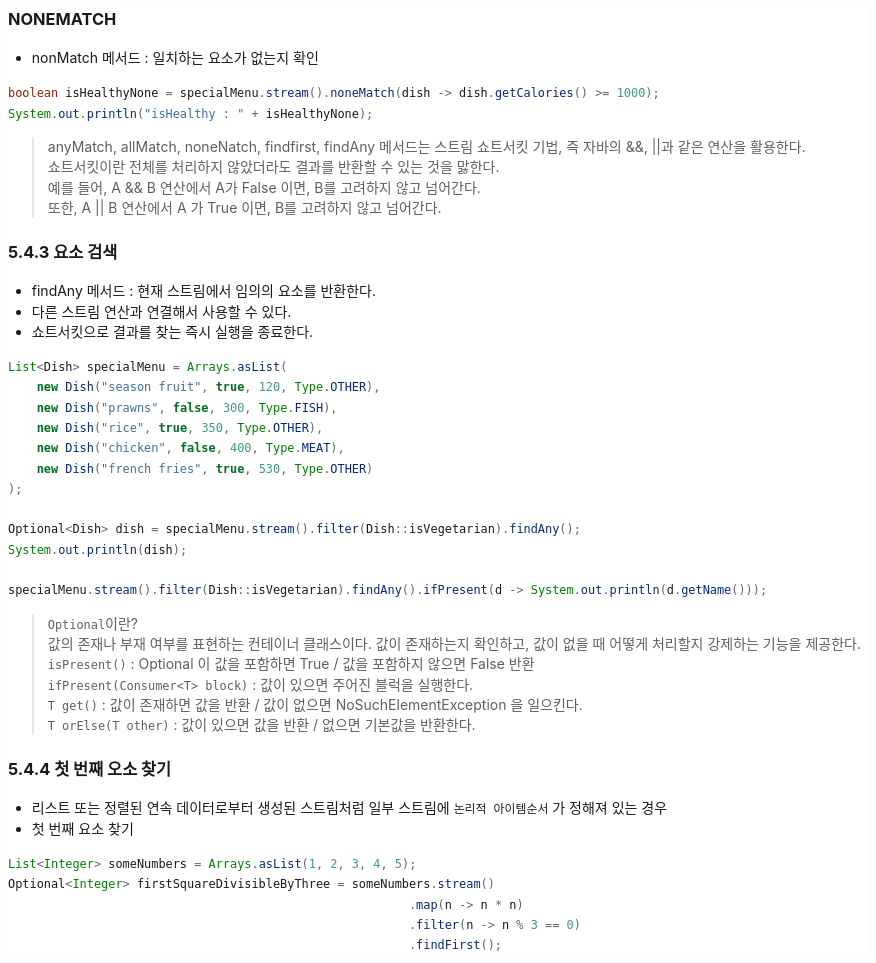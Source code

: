 ### NONEMATCH
- nonMatch 메서드 : 일치하는 요소가 없는지 확인

~~~java
boolean isHealthyNone = specialMenu.stream().noneMatch(dish -> dish.getCalories() >= 1000);
System.out.println("isHealthy : " + isHealthyNone);
~~~

> anyMatch, allMatch, noneNatch, findfirst, findAny 메서드는 스트림 쇼트서킷 기법, 즉 자바의 &&, ||과 같은 연산을 활용한다.  
> 쇼트서킷이란 전체를 처리하지 않았더라도 결과를 반환할 수 있는 것을 맗한다.  
> 예를 들어, A && B 연산에서 A가 False 이면, B를 고려하지 않고 넘어간다.   
> 또한, A || B 연산에서 A 가 True 이면, B를 고려하지 않고 넘어간다.

### 5.4.3 요소 검색
- findAny 메서드 : 현재 스트림에서 임의의 요소를 반환한다.
- 다른 스트림 연산과 연결해서 사용할 수 있다.
- 쇼트서킷으로 결과를 찾는 즉시 실행을 종료한다.
~~~java
List<Dish> specialMenu = Arrays.asList(
    new Dish("season fruit", true, 120, Type.OTHER),
    new Dish("prawns", false, 300, Type.FISH),
    new Dish("rice", true, 350, Type.OTHER),
    new Dish("chicken", false, 400, Type.MEAT),
    new Dish("french fries", true, 530, Type.OTHER)
);

Optional<Dish> dish = specialMenu.stream().filter(Dish::isVegetarian).findAny();
System.out.println(dish);

specialMenu.stream().filter(Dish::isVegetarian).findAny().ifPresent(d -> System.out.println(d.getName()));
~~~

> `Optional`이란?   
> 값의 존재나 부재 여부를 표현하는 컨테이너 클래스이다.
> 값이 존재하는지 확인하고, 값이 없을 때 어떻게 처리할지 강제하는 기능을 제공한다.  
> `isPresent()` : Optional 이 값을 포함하면 True / 값을 포함하지 않으면 False 반환  
> `ifPresent(Consumer<T> block)` : 값이 있으면 주어진 블럭을 실행한다.  
> `T get()` : 값이 존재하면 값을 반환 / 값이 없으면 NoSuchElementException 을 일으킨다.  
> `T orElse(T other)` : 값이 있으면 값을 반환 / 없으면 기본값을 반환한다.

### 5.4.4 첫 번째 오소 찾기
- 리스트 또는 정렬된 연속 데이터로부터 생성된 스트림처럼 일부 스트림에 `논리적 아이템순서` 가 정해져 있는 경우 
- 첫 번째 요소 찾기

~~~java
List<Integer> someNumbers = Arrays.asList(1, 2, 3, 4, 5);
Optional<Integer> firstSquareDivisibleByThree = someNumbers.stream()
                                                        .map(n -> n * n)
                                                        .filter(n -> n % 3 == 0)
                                                        .findFirst();
~~~
